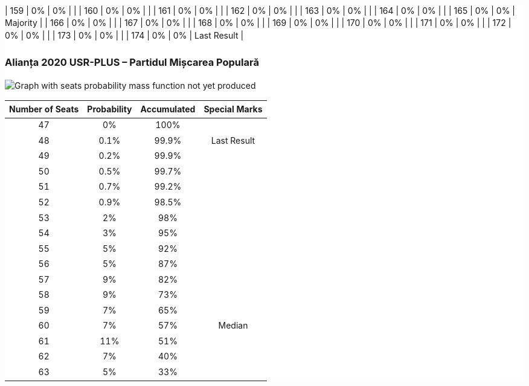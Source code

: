 | 159 | 0% | 0% |  |
| 160 | 0% | 0% |  |
| 161 | 0% | 0% |  |
| 162 | 0% | 0% |  |
| 163 | 0% | 0% |  |
| 164 | 0% | 0% |  |
| 165 | 0% | 0% | Majority |
| 166 | 0% | 0% |  |
| 167 | 0% | 0% |  |
| 168 | 0% | 0% |  |
| 169 | 0% | 0% |  |
| 170 | 0% | 0% |  |
| 171 | 0% | 0% |  |
| 172 | 0% | 0% |  |
| 173 | 0% | 0% |  |
| 174 | 0% | 0% | Last Result |

### Alianța 2020 USR-PLUS – Partidul Mișcarea Populară

![Graph with seats probability mass function not yet produced](2020-07-29-IMAS-coalitions-seats-pmf-a2020–pmp.png "Seats Probability Mass Function")

| Number of Seats | Probability | Accumulated | Special Marks |
|:---------------:|:-----------:|:-----------:|:-------------:|
| 47 | 0% | 100% |  |
| 48 | 0.1% | 99.9% | Last Result |
| 49 | 0.2% | 99.9% |  |
| 50 | 0.5% | 99.7% |  |
| 51 | 0.7% | 99.2% |  |
| 52 | 0.9% | 98.5% |  |
| 53 | 2% | 98% |  |
| 54 | 3% | 95% |  |
| 55 | 5% | 92% |  |
| 56 | 5% | 87% |  |
| 57 | 9% | 82% |  |
| 58 | 9% | 73% |  |
| 59 | 7% | 65% |  |
| 60 | 7% | 57% | Median |
| 61 | 11% | 51% |  |
| 62 | 7% | 40% |  |
| 63 | 5% | 33% |  |